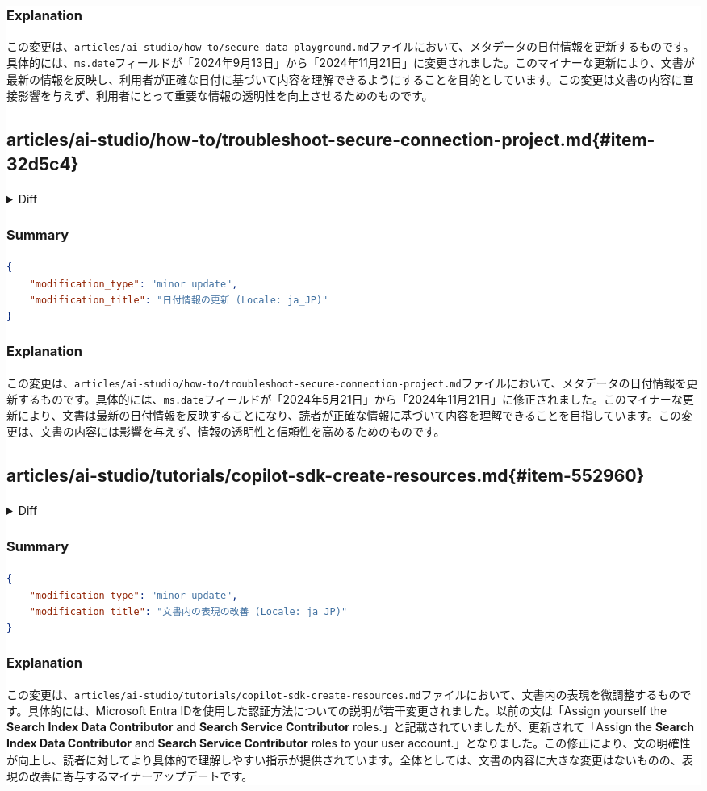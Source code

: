 ### Explanation
この変更は、`articles/ai-studio/how-to/secure-data-playground.md`ファイルにおいて、メタデータの日付情報を更新するものです。具体的には、`ms.date`フィールドが「2024年9月13日」から「2024年11月21日」に変更されました。このマイナーな更新により、文書が最新の情報を反映し、利用者が正確な日付に基づいて内容を理解できるようにすることを目的としています。この変更は文書の内容に直接影響を与えず、利用者にとって重要な情報の透明性を向上させるためのものです。

## articles/ai-studio/how-to/troubleshoot-secure-connection-project.md{#item-32d5c4}

<details><summary>Diff</summary></details>

### Summary

```json
{
    "modification_type": "minor update",
    "modification_title": "日付情報の更新 (Locale: ja_JP)"
}
```

### Explanation
この変更は、`articles/ai-studio/how-to/troubleshoot-secure-connection-project.md`ファイルにおいて、メタデータの日付情報を更新するものです。具体的には、`ms.date`フィールドが「2024年5月21日」から「2024年11月21日」に修正されました。このマイナーな更新により、文書は最新の日付情報を反映することになり、読者が正確な情報に基づいて内容を理解できることを目指しています。この変更は、文書の内容には影響を与えず、情報の透明性と信頼性を高めるためのものです。

## articles/ai-studio/tutorials/copilot-sdk-create-resources.md{#item-552960}

<details><summary>Diff</summary></details>

### Summary

```json
{
    "modification_type": "minor update",
    "modification_title": "文書内の表現の改善 (Locale: ja_JP)"
}
```

### Explanation
この変更は、`articles/ai-studio/tutorials/copilot-sdk-create-resources.md`ファイルにおいて、文書内の表現を微調整するものです。具体的には、Microsoft Entra IDを使用した認証方法についての説明が若干変更されました。以前の文は「Assign yourself the **Search Index Data Contributor** and **Search Service Contributor** roles.」と記載されていましたが、更新されて「Assign the **Search Index Data Contributor** and **Search Service Contributor** roles to your user account.」となりました。この修正により、文の明確性が向上し、読者に対してより具体的で理解しやすい指示が提供されています。全体としては、文書の内容に大きな変更はないものの、表現の改善に寄与するマイナーアップデートです。



